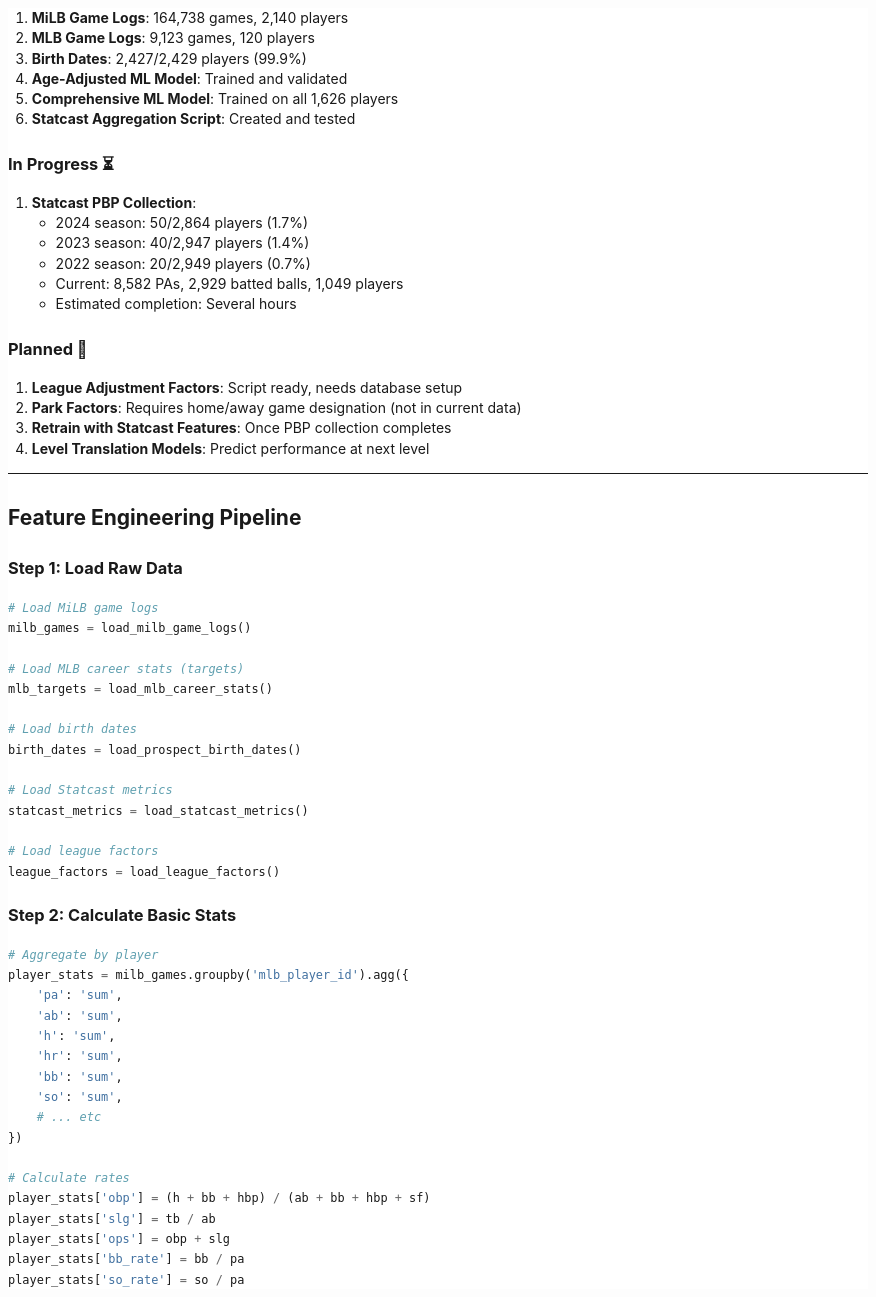 1. **MiLB Game Logs**: 164,738 games, 2,140 players
2. **MLB Game Logs**: 9,123 games, 120 players
3. **Birth Dates**: 2,427/2,429 players (99.9%)
4. **Age-Adjusted ML Model**: Trained and validated
5. **Comprehensive ML Model**: Trained on all 1,626 players
6. **Statcast Aggregation Script**: Created and tested

### In Progress ⏳

1. **Statcast PBP Collection**:
   - 2024 season: 50/2,864 players (1.7%)
   - 2023 season: 40/2,947 players (1.4%)
   - 2022 season: 20/2,949 players (0.7%)
   - Current: 8,582 PAs, 2,929 batted balls, 1,049 players
   - Estimated completion: Several hours

### Planned 📝

1. **League Adjustment Factors**: Script ready, needs database setup
2. **Park Factors**: Requires home/away game designation (not in current data)
3. **Retrain with Statcast Features**: Once PBP collection completes
4. **Level Translation Models**: Predict performance at next level

---

## Feature Engineering Pipeline

### Step 1: Load Raw Data
```python
# Load MiLB game logs
milb_games = load_milb_game_logs()

# Load MLB career stats (targets)
mlb_targets = load_mlb_career_stats()

# Load birth dates
birth_dates = load_prospect_birth_dates()

# Load Statcast metrics
statcast_metrics = load_statcast_metrics()

# Load league factors
league_factors = load_league_factors()
```

### Step 2: Calculate Basic Stats
```python
# Aggregate by player
player_stats = milb_games.groupby('mlb_player_id').agg({
    'pa': 'sum',
    'ab': 'sum',
    'h': 'sum',
    'hr': 'sum',
    'bb': 'sum',
    'so': 'sum',
    # ... etc
})

# Calculate rates
player_stats['obp'] = (h + bb + hbp) / (ab + bb + hbp + sf)
player_stats['slg'] = tb / ab
player_stats['ops'] = obp + slg
player_stats['bb_rate'] = bb / pa
player_stats['so_rate'] = so / pa
```